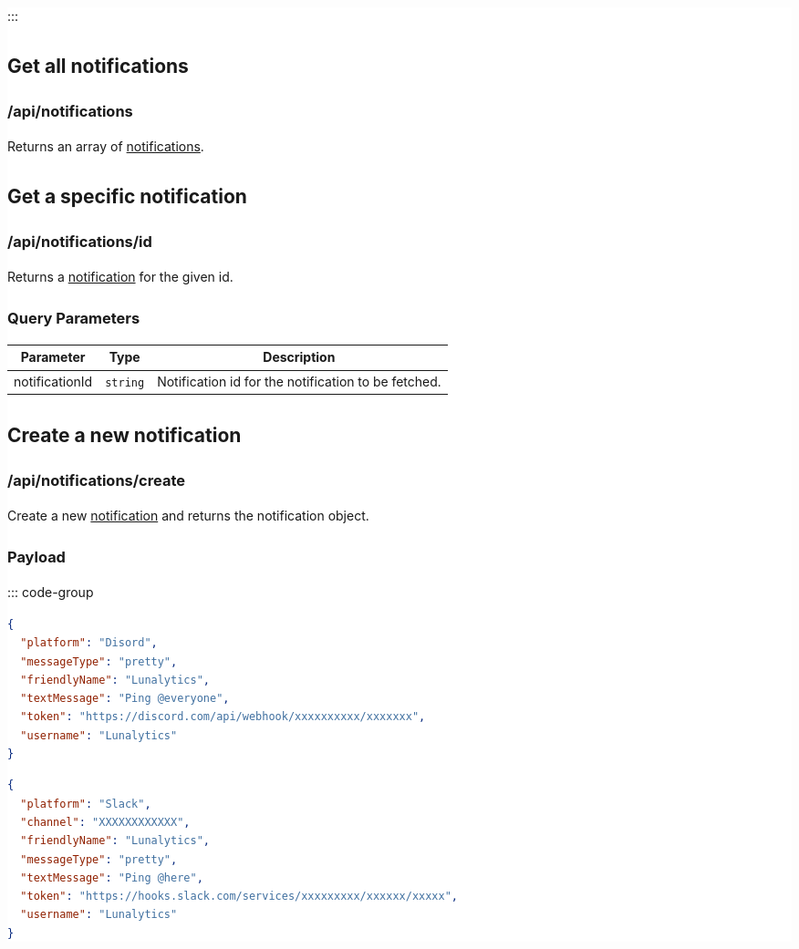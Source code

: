 :::

## Get all notifications

### <Badge type="tip" text="GET" /> /api/notifications

Returns an array of [notifications](#notification-structure).

## Get a specific notification

### <Badge type="tip" text="GET" /> /api/notifications/id

Returns a [notification](#notification-structure) for the given id.

### Query Parameters

| Parameter      | Type     | Description                                         |
| -------------- | -------- | --------------------------------------------------- |
| notificationId | `string` | Notification id for the notification to be fetched. |

## Create a new notification

### <Badge type="post" text="POST" /> /api/notifications/create

Create a new [notification](#notification-structure) and returns the notification object.

### Payload

::: code-group

```json [Discord]
{
  "platform": "Disord",
  "messageType": "pretty",
  "friendlyName": "Lunalytics",
  "textMessage": "Ping @everyone",
  "token": "https://discord.com/api/webhook/xxxxxxxxxx/xxxxxxx",
  "username": "Lunalytics"
}
```

```json [Slack]
{
  "platform": "Slack",
  "channel": "XXXXXXXXXXXX",
  "friendlyName": "Lunalytics",
  "messageType": "pretty",
  "textMessage": "Ping @here",
  "token": "https://hooks.slack.com/services/xxxxxxxxx/xxxxxx/xxxxx",
  "username": "Lunalytics"
}
```
